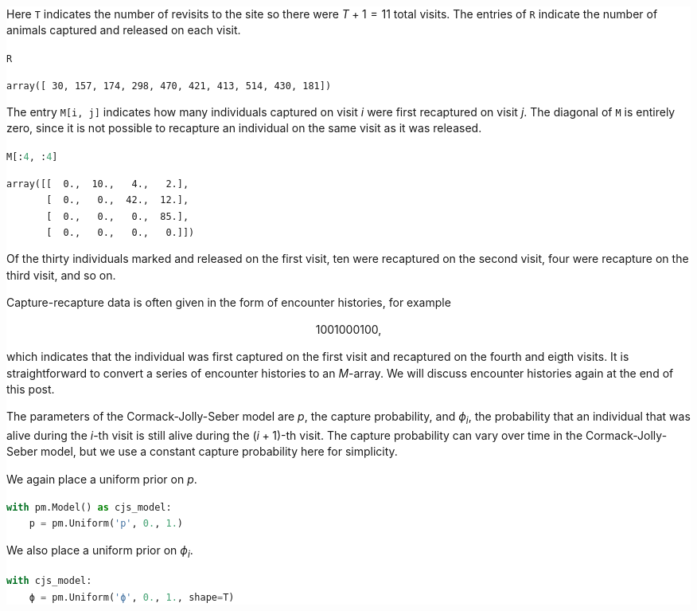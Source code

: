 Here `T` indicates the number of revisits to the site so there were $T + 1 = 11$ total visits.  The entries of `R` indicate the number of animals captured and released on each visit.


```python
R
```




```
array([ 30, 157, 174, 298, 470, 421, 413, 514, 430, 181])
```



The entry `M[i, j]` indicates how many individuals captured on visit $i$ were first recaptured on visit $j$.  The diagonal of `M` is entirely zero, since it is not possible to recapture an individual on the same visit as it was released.


```python
M[:4, :4]
```




```
array([[  0.,  10.,   4.,   2.],
       [  0.,   0.,  42.,  12.],
       [  0.,   0.,   0.,  85.],
       [  0.,   0.,   0.,   0.]])
```



Of the thirty individuals marked and released on the first visit, ten were recaptured on the second visit, four were recapture on the third visit, and so on.

Capture-recapture data is often given in the form of encounter histories, for example

$$1001000100,$$

which indicates that the individual was first captured on the first visit and recaptured on the fourth and eigth visits.  It is straightforward to convert a series of encounter histories to an $M$-array.  We will discuss encounter histories again at the end of this post.

The parameters of the Cormack-Jolly-Seber model are $p$, the capture probability, and $\phi_i$, the probability that an individual that was alive during the $i$-th visit is still alive during the $(i + 1)$-th visit.  The capture probability can vary over time in the Cormack-Jolly-Seber model, but we use a constant capture probability here for simplicity.

We again place a uniform prior on $p$.


```python
with pm.Model() as cjs_model:
    p = pm.Uniform('p', 0., 1.)
```

We also place a uniform prior on $\phi_i$.


```python
with cjs_model:
    ϕ = pm.Uniform('ϕ', 0., 1., shape=T)
```
